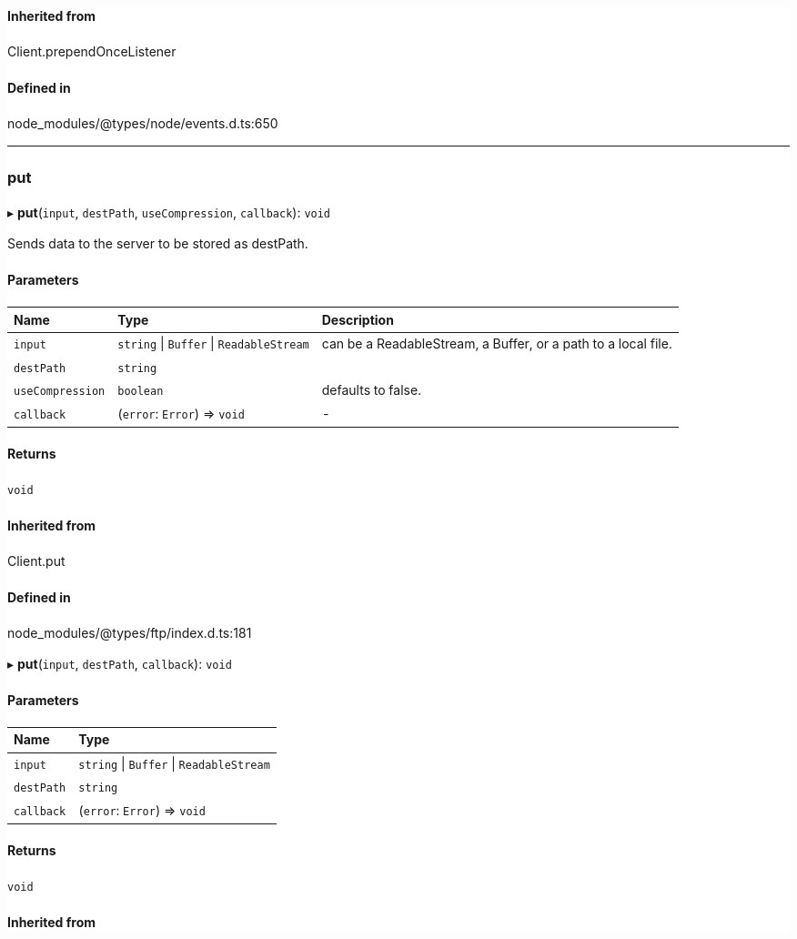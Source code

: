 #### Inherited from

Client.prependOnceListener

#### Defined in

node_modules/@types/node/events.d.ts:650

___

### put

▸ **put**(`input`, `destPath`, `useCompression`, `callback`): `void`

Sends data to the server to be stored as destPath.

#### Parameters

| Name | Type | Description |
| :------ | :------ | :------ |
| `input` | `string` \| `Buffer` \| `ReadableStream` | can be a ReadableStream, a Buffer, or a path to a local file. |
| `destPath` | `string` |  |
| `useCompression` | `boolean` | defaults to false. |
| `callback` | (`error`: `Error`) => `void` | - |

#### Returns

`void`

#### Inherited from

Client.put

#### Defined in

node_modules/@types/ftp/index.d.ts:181

▸ **put**(`input`, `destPath`, `callback`): `void`

#### Parameters

| Name | Type |
| :------ | :------ |
| `input` | `string` \| `Buffer` \| `ReadableStream` |
| `destPath` | `string` |
| `callback` | (`error`: `Error`) => `void` |

#### Returns

`void`

#### Inherited from
